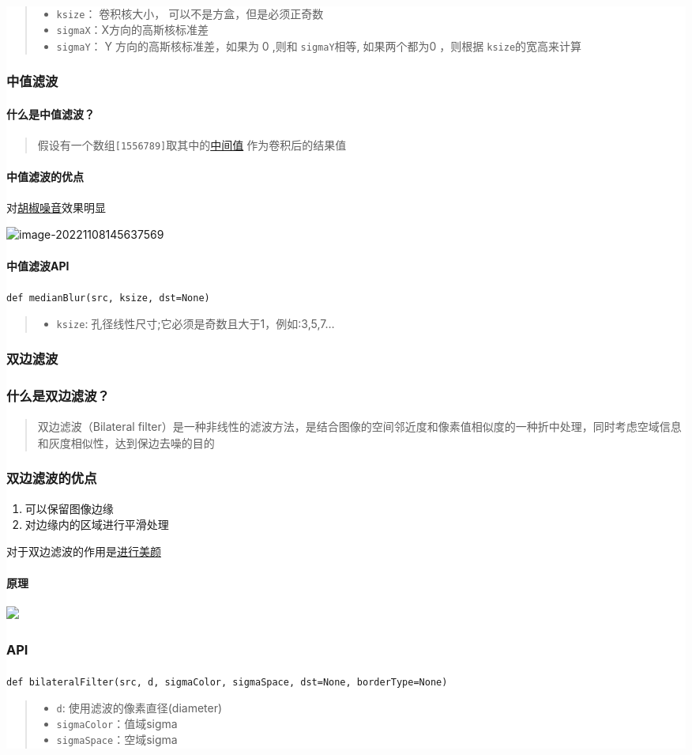 > * `ksize`： 卷积核大小， 可以不是方盒，但是必须正奇数
> * `sigmaX`：X方向的高斯核标准差
> * `sigmaY`： Y 方向的高斯核标准差，如果为 0 ,则和 `sigmaY`相等, 如果两个都为0 ，则根据 `ksize`的宽高来计算





### 中值滤波

#### 什么是中值滤波？

>假设有一个数组`[1556789]`取其中的[中间值]() 作为卷积后的结果值



#### 中值滤波的优点

对[胡椒噪音]()效果明显



![image-20221108145637569](https://gitee.com/ChenKuan1110/typora_pic/raw/pic/2022/image-20221108145637569.png)

#### 中值滤波API

`def medianBlur(src, ksize, dst=None)`

>* `ksize`: 孔径线性尺寸;它必须是奇数且大于1，例如:3,5,7…





### 双边滤波

### 什么是双边滤波？

> 双边滤波（Bilateral filter）是一种非线性的滤波方法，是结合图像的空间邻近度和像素值相似度的一种折中处理，同时考虑空域信息和灰度相似性，达到保边去噪的目的

### 双边滤波的优点

1. 可以保留图像边缘
2. 对边缘内的区域进行平滑处理

对于双边滤波的作用是[进行美颜]()



#### 原理

![](https://gitee.com/ChenKuan1110/typora_pic/raw/pic/2022/v2-56856d2c7f8f48337bb5f07f4580d55d_1440w.jpeg)



### API

`def bilateralFilter(src, d, sigmaColor, sigmaSpace, dst=None, borderType=None)`

>* `d`: 使用滤波的像素直径(diameter)
>* `sigmaColor`：值域sigma 
>* `sigmaSpace`：空域sigma
